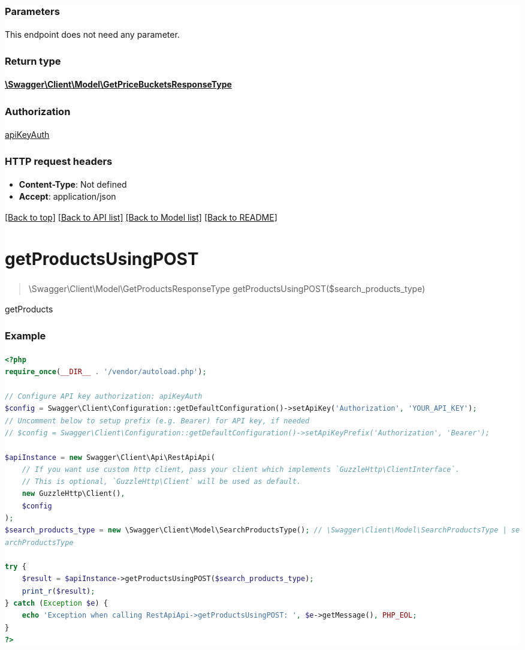 ### Parameters
This endpoint does not need any parameter.

### Return type

[**\Swagger\Client\Model\GetPriceBucketsResponseType**](../Model/GetPriceBucketsResponseType.md)

### Authorization

[apiKeyAuth](../../README.md#apiKeyAuth)

### HTTP request headers

 - **Content-Type**: Not defined
 - **Accept**: application/json

[[Back to top]](#) [[Back to API list]](../../README.md#documentation-for-api-endpoints) [[Back to Model list]](../../README.md#documentation-for-models) [[Back to README]](../../README.md)

# **getProductsUsingPOST**
> \Swagger\Client\Model\GetProductsResponseType getProductsUsingPOST($search_products_type)

getProducts

### Example
```php
<?php
require_once(__DIR__ . '/vendor/autoload.php');

// Configure API key authorization: apiKeyAuth
$config = Swagger\Client\Configuration::getDefaultConfiguration()->setApiKey('Authorization', 'YOUR_API_KEY');
// Uncomment below to setup prefix (e.g. Bearer) for API key, if needed
// $config = Swagger\Client\Configuration::getDefaultConfiguration()->setApiKeyPrefix('Authorization', 'Bearer');

$apiInstance = new Swagger\Client\Api\RestApiApi(
    // If you want use custom http client, pass your client which implements `GuzzleHttp\ClientInterface`.
    // This is optional, `GuzzleHttp\Client` will be used as default.
    new GuzzleHttp\Client(),
    $config
);
$search_products_type = new \Swagger\Client\Model\SearchProductsType(); // \Swagger\Client\Model\SearchProductsType | searchProductsType

try {
    $result = $apiInstance->getProductsUsingPOST($search_products_type);
    print_r($result);
} catch (Exception $e) {
    echo 'Exception when calling RestApiApi->getProductsUsingPOST: ', $e->getMessage(), PHP_EOL;
}
?>
```
